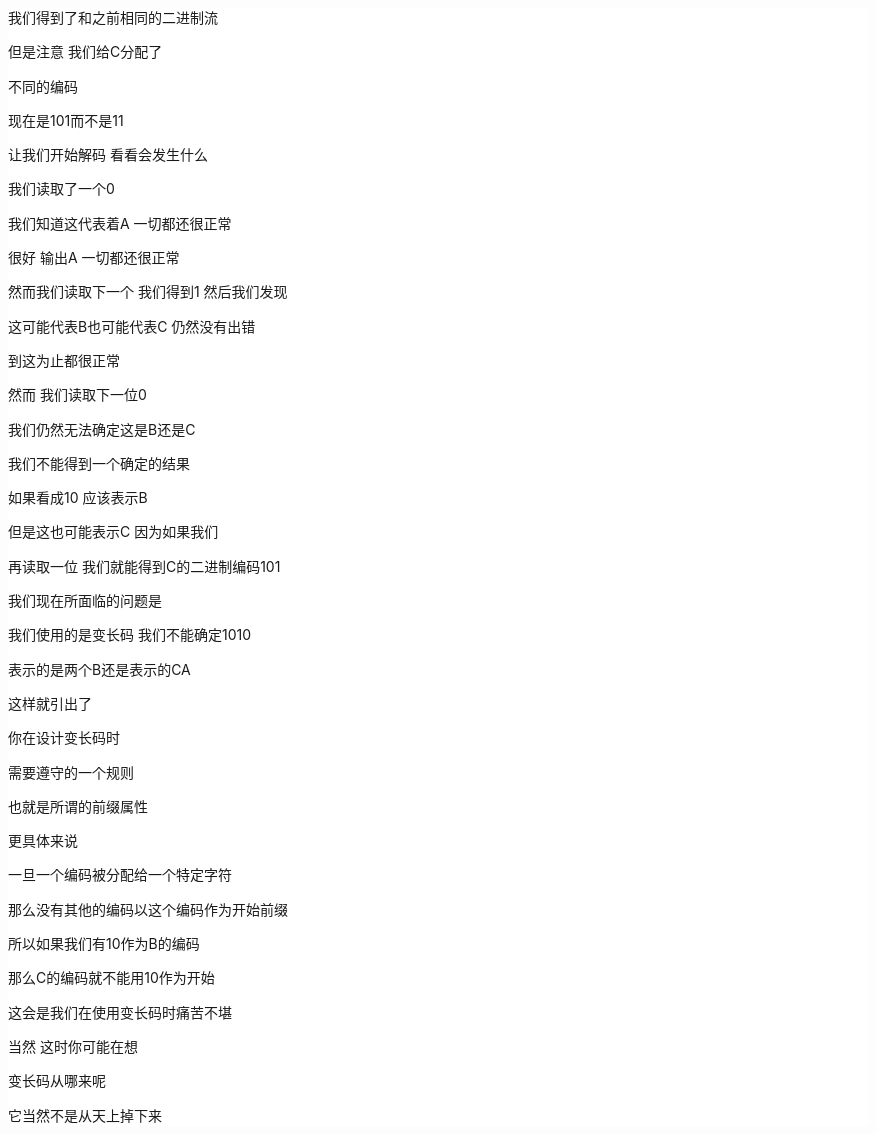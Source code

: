我们得到了和之前相同的二进制流

但是注意  我们给C分配了

不同的编码

现在是101而不是11

让我们开始解码  看看会发生什么

我们读取了一个0

我们知道这代表着A  一切都还很正常

很好  输出A  一切都还很正常

然而我们读取下一个  我们得到1  然后我们发现

这可能代表B也可能代表C  仍然没有出错

到这为止都很正常

然而  我们读取下一位0

我们仍然无法确定这是B还是C

我们不能得到一个确定的结果

如果看成10  应该表示B

但是这也可能表示C  因为如果我们

再读取一位  我们就能得到C的二进制编码101

我们现在所面临的问题是

我们使用的是变长码  我们不能确定1010

表示的是两个B还是表示的CA

这样就引出了

你在设计变长码时

需要遵守的一个规则

也就是所谓的前缀属性

更具体来说

一旦一个编码被分配给一个特定字符

那么没有其他的编码以这个编码作为开始前缀

所以如果我们有10作为B的编码

那么C的编码就不能用10作为开始

这会是我们在使用变长码时痛苦不堪

当然  这时你可能在想

变长码从哪来呢

它当然不是从天上掉下来
